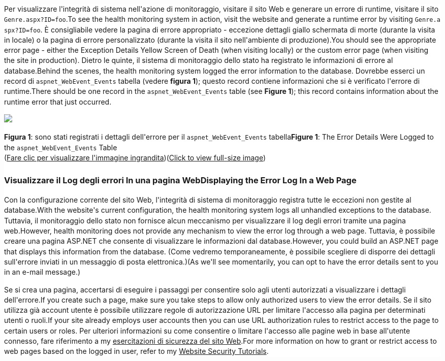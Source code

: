 
<span data-ttu-id="fcb1a-165">Per visualizzare l'integrità di sistema nell'azione di monitoraggio, visitare il sito Web e generare un errore di runtime, visitare il sito `Genre.aspx?ID=foo`.</span><span class="sxs-lookup"><span data-stu-id="fcb1a-165">To see the health monitoring system in action, visit the website and generate a runtime error by visiting `Genre.aspx?ID=foo`.</span></span> <span data-ttu-id="fcb1a-166">È consigliabile vedere la pagina di errore appropriato - eccezione dettagli giallo schermata di morte (durante la visita in locale) o la pagina di errore personalizzato (durante la visita il sito nell'ambiente di produzione).</span><span class="sxs-lookup"><span data-stu-id="fcb1a-166">You should see the appropriate error page - either the Exception Details Yellow Screen of Death (when visiting locally) or the custom error page (when visiting the site in production).</span></span> <span data-ttu-id="fcb1a-167">Dietro le quinte, il sistema di monitoraggio dello stato ha registrato le informazioni di errore al database.</span><span class="sxs-lookup"><span data-stu-id="fcb1a-167">Behind the scenes, the health monitoring system logged the error information to the database.</span></span> <span data-ttu-id="fcb1a-168">Dovrebbe esserci un record di `aspnet_WebEvent_Events` tabella (vedere **figura 1**); questo record contiene informazioni che si è verificato l'errore di runtime.</span><span class="sxs-lookup"><span data-stu-id="fcb1a-168">There should be one record in the `aspnet_WebEvent_Events` table (see **Figure 1**); this record contains information about the runtime error that just occurred.</span></span>

[![](logging-error-details-with-asp-net-health-monitoring-vb/_static/image2.png)](logging-error-details-with-asp-net-health-monitoring-vb/_static/image1.png)

<span data-ttu-id="fcb1a-169">**Figura 1**: sono stati registrati i dettagli dell'errore per il `aspnet_WebEvent_Events` tabella</span><span class="sxs-lookup"><span data-stu-id="fcb1a-169">**Figure 1**: The Error Details Were Logged to the `aspnet_WebEvent_Events` Table</span></span>  
<span data-ttu-id="fcb1a-170">([Fare clic per visualizzare l'immagine ingrandita](logging-error-details-with-asp-net-health-monitoring-vb/_static/image3.png))</span><span class="sxs-lookup"><span data-stu-id="fcb1a-170">([Click to view full-size image](logging-error-details-with-asp-net-health-monitoring-vb/_static/image3.png))</span></span>

### <a name="displaying-the-error-log-in-a-web-page"></a><span data-ttu-id="fcb1a-171">Visualizzare il Log degli errori In una pagina Web</span><span class="sxs-lookup"><span data-stu-id="fcb1a-171">Displaying the Error Log In a Web Page</span></span>

<span data-ttu-id="fcb1a-172">Con la configurazione corrente del sito Web, l'integrità di sistema di monitoraggio registra tutte le eccezioni non gestite al database.</span><span class="sxs-lookup"><span data-stu-id="fcb1a-172">With the website's current configuration, the health monitoring system logs all unhandled exceptions to the database.</span></span> <span data-ttu-id="fcb1a-173">Tuttavia, il monitoraggio dello stato non fornisce alcun meccanismo per visualizzare il log degli errori tramite una pagina web.</span><span class="sxs-lookup"><span data-stu-id="fcb1a-173">However, health monitoring does not provide any mechanism to view the error log through a web page.</span></span> <span data-ttu-id="fcb1a-174">Tuttavia, è possibile creare una pagina ASP.NET che consente di visualizzare le informazioni dal database.</span><span class="sxs-lookup"><span data-stu-id="fcb1a-174">However, you could build an ASP.NET page that displays this information from the database.</span></span> <span data-ttu-id="fcb1a-175">(Come vedremo temporaneamente, è possibile scegliere di disporre dei dettagli sull'errore inviati in un messaggio di posta elettronica.)</span><span class="sxs-lookup"><span data-stu-id="fcb1a-175">(As we'll see momentarily, you can opt to have the error details sent to you in an e-mail message.)</span></span>

<span data-ttu-id="fcb1a-176">Se si crea una pagina, accertarsi di eseguire i passaggi per consentire solo agli utenti autorizzati a visualizzare i dettagli dell'errore.</span><span class="sxs-lookup"><span data-stu-id="fcb1a-176">If you create such a page, make sure you take steps to allow only authorized users to view the error details.</span></span> <span data-ttu-id="fcb1a-177">Se il sito utilizza già account utente è possibile utilizzare regole di autorizzazione URL per limitare l'accesso alla pagina per determinati utenti o ruoli.</span><span class="sxs-lookup"><span data-stu-id="fcb1a-177">If your site already employs user accounts then you can use URL authorization rules to restrict access to the page to certain users or roles.</span></span> <span data-ttu-id="fcb1a-178">Per ulteriori informazioni su come consentire o limitare l'accesso alle pagine web in base all'utente connesso, fare riferimento a my [esercitazioni di sicurezza del sito Web](../../older-versions-security/introduction/security-basics-and-asp-net-support-cs.md).</span><span class="sxs-lookup"><span data-stu-id="fcb1a-178">For more information on how to grant or restrict access to web pages based on the logged in user, refer to my [Website Security Tutorials](../../older-versions-security/introduction/security-basics-and-asp-net-support-cs.md).</span></span>

